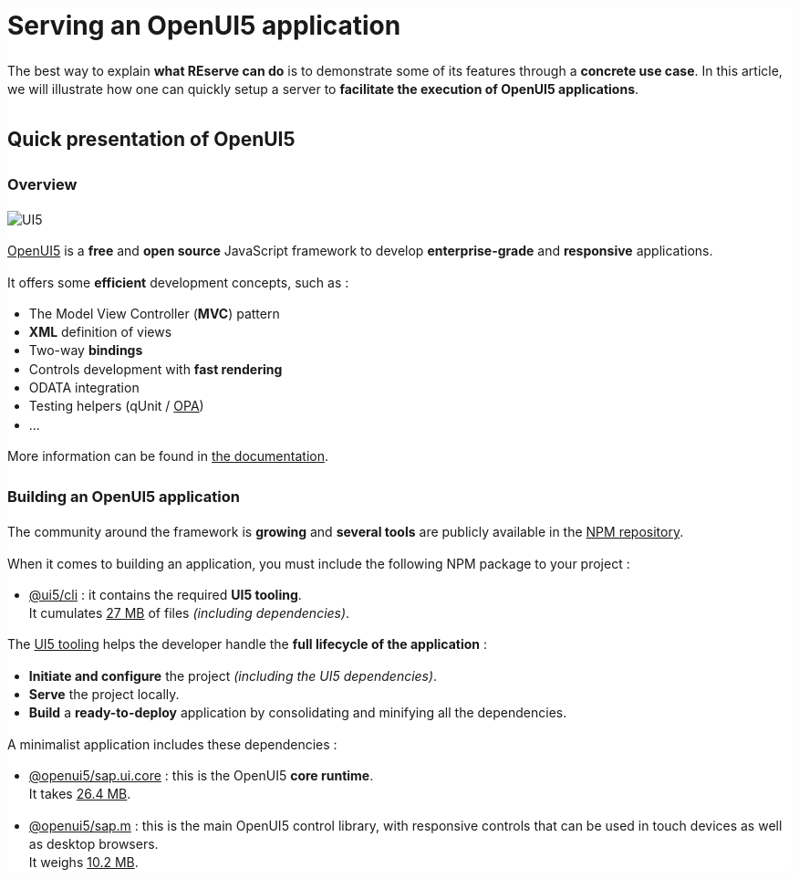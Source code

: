 # Serving an OpenUI5 application

The best way to explain **what REserve can do** is to demonstrate some of its features through a **concrete use case**.
In this article, we will illustrate how one can quickly setup a server to **facilitate the execution of OpenUI5 applications**.

## Quick presentation of OpenUI5

### Overview

![UI5](https://raw.githubusercontent.com/SAP/ui5-tooling/master/docs/images/UI5_logo_wide.png)

[OpenUI5](https://openui5.org/) is a **free** and **open source** JavaScript framework to develop **enterprise-grade** and **responsive** applications.

It offers some **efficient** development concepts, such as :
* The Model View Controller (**MVC**) pattern
* **XML** definition of views
* Two-way **bindings**
* Controls development with **fast rendering**
* ODATA integration
* Testing helpers (qUnit / [OPA](https://youtu.be/HiZq-kuIbt0))
* ...

More information can be found in [the documentation](https://openui5.hana.ondemand.com/).

### Building an OpenUI5 application

The community around the framework is **growing** and **several tools** are publicly available in the [NPM repository](https://www.npmjs.com/search?q=openui5).

When it comes to building an application, you must include the following NPM package to your project :

* [@ui5/cli](https://www.npmjs.com/package/@ui5/cli) : it contains the required **UI5 tooling**.<br />It cumulates [27 MB](https://packagephobia.now.sh/result?p=@ui5/cli) of files *(including dependencies)*.

The [UI5 tooling](https://sap.github.io/ui5-tooling/) helps the developer handle the **full lifecycle of the application** :
* **Initiate and configure** the project *(including the UI5 dependencies)*.
* **Serve** the project locally.
* **Build** a **ready-to-deploy** application by consolidating and minifying all the dependencies.

A minimalist application includes these dependencies :

* [@openui5/sap.ui.core](https://www.npmjs.com/package/@openui5/sap.ui.core) : this is the OpenUI5 **core runtime**.<br /> It takes [26.4 MB](https://packagephobia.now.sh/result?p=@openui5/sap.ui.core).

* [@openui5/sap.m](https://www.npmjs.com/package/@openui5/sap.m) : this is the main OpenUI5 control library, with responsive controls that can be used in touch devices as well as desktop browsers.<br /> It weighs [10.2 MB](https://packagephobia.now.sh/result?p=@openui5/sap.m).
